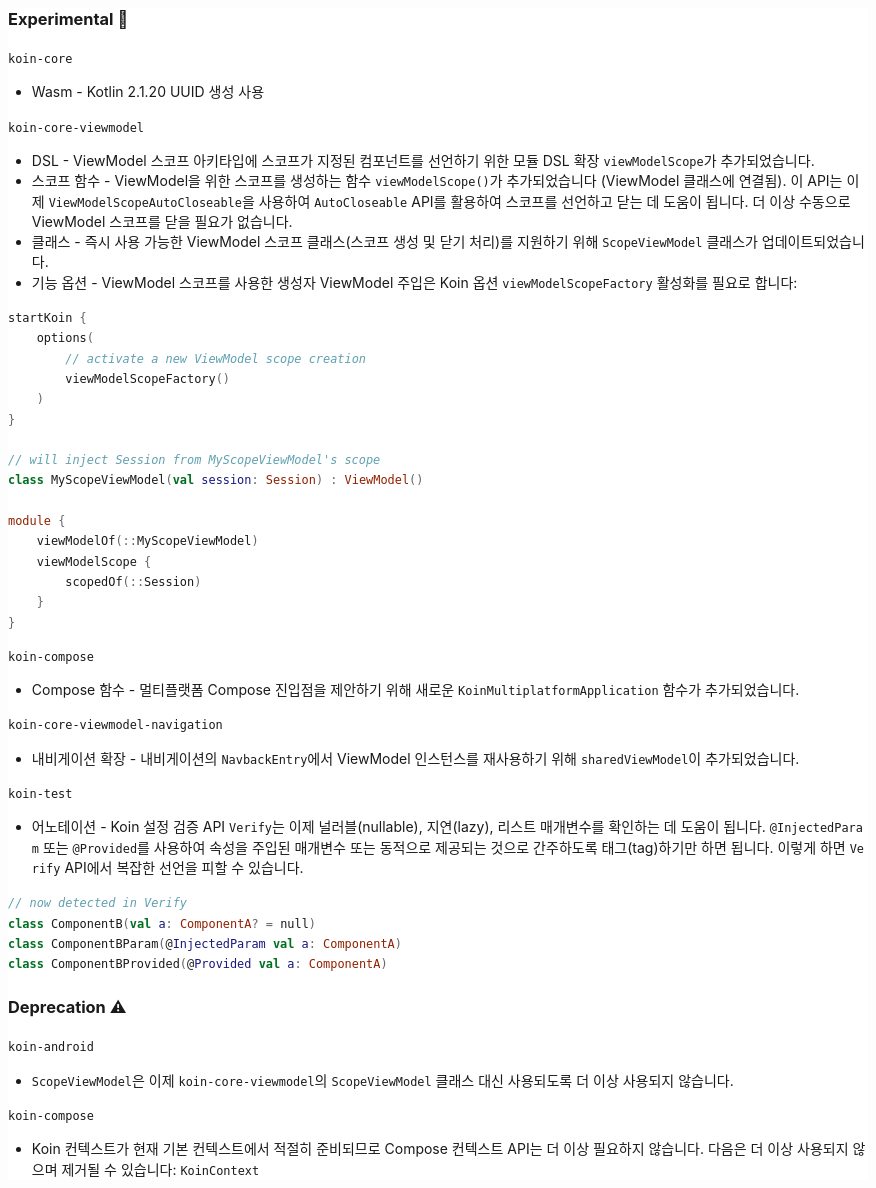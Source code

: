 ### Experimental 🚧

`koin-core`
- Wasm - Kotlin 2.1.20 UUID 생성 사용

`koin-core-viewmodel`
- DSL - ViewModel 스코프 아키타입에 스코프가 지정된 컴포넌트를 선언하기 위한 모듈 DSL 확장 `viewModelScope`가 추가되었습니다.
- 스코프 함수 - ViewModel을 위한 스코프를 생성하는 함수 `viewModelScope()`가 추가되었습니다 (ViewModel 클래스에 연결됨). 이 API는 이제 `ViewModelScopeAutoCloseable`을 사용하여 `AutoCloseable` API를 활용하여 스코프를 선언하고 닫는 데 도움이 됩니다. 더 이상 수동으로 ViewModel 스코프를 닫을 필요가 없습니다.
- 클래스 - 즉시 사용 가능한 ViewModel 스코프 클래스(스코프 생성 및 닫기 처리)를 지원하기 위해 `ScopeViewModel` 클래스가 업데이트되었습니다.
- 기능 옵션 - ViewModel 스코프를 사용한 생성자 ViewModel 주입은 Koin 옵션 `viewModelScopeFactory` 활성화를 필요로 합니다:
```kotlin
startKoin {
    options(
        // activate a new ViewModel scope creation
        viewModelScopeFactory()
    )
}

// will inject Session from MyScopeViewModel's scope
class MyScopeViewModel(val session: Session) : ViewModel()

module {
    viewModelOf(::MyScopeViewModel)
    viewModelScope {
        scopedOf(::Session)
    }
}
```

`koin-compose`
- Compose 함수 - 멀티플랫폼 Compose 진입점을 제안하기 위해 새로운 `KoinMultiplatformApplication` 함수가 추가되었습니다.

`koin-core-viewmodel-navigation`
- 내비게이션 확장 - 내비게이션의 `NavbackEntry`에서 ViewModel 인스턴스를 재사용하기 위해 `sharedViewModel`이 추가되었습니다.

`koin-test`
- 어노테이션 - Koin 설정 검증 API `Verify`는 이제 널러블(nullable), 지연(lazy), 리스트 매개변수를 확인하는 데 도움이 됩니다. `@InjectedParam` 또는 `@Provided`를 사용하여 속성을 주입된 매개변수 또는 동적으로 제공되는 것으로 간주하도록 태그(tag)하기만 하면 됩니다. 이렇게 하면 `Verify` API에서 복잡한 선언을 피할 수 있습니다.
```kotlin
// now detected in Verify
class ComponentB(val a: ComponentA? = null)
class ComponentBParam(@InjectedParam val a: ComponentA)
class ComponentBProvided(@Provided val a: ComponentA)
```

### Deprecation ⚠️

`koin-android`
- `ScopeViewModel`은 이제 `koin-core-viewmodel`의 `ScopeViewModel` 클래스 대신 사용되도록 더 이상 사용되지 않습니다.

`koin-compose`
- Koin 컨텍스트가 현재 기본 컨텍스트에서 적절히 준비되므로 Compose 컨텍스트 API는 더 이상 필요하지 않습니다. 다음은 더 이상 사용되지 않으며 제거될 수 있습니다: `KoinContext`
